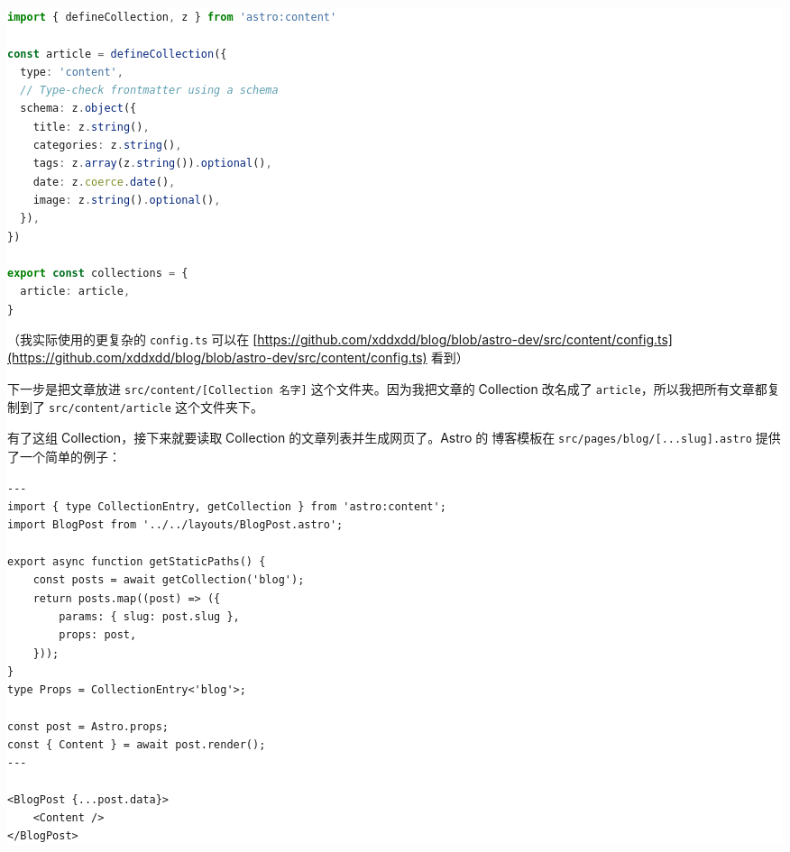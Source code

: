 ```typescript
import { defineCollection, z } from 'astro:content'

const article = defineCollection({
  type: 'content',
  // Type-check frontmatter using a schema
  schema: z.object({
    title: z.string(),
    categories: z.string(),
    tags: z.array(z.string()).optional(),
    date: z.coerce.date(),
    image: z.string().optional(),
  }),
})

export const collections = {
  article: article,
}
```

（我实际使用的更复杂的 `config.ts` 可以在
[https://github.com/xddxdd/blog/blob/astro-dev/src/content/config.ts](https://github.com/xddxdd/blog/blob/astro-dev/src/content/config.ts)
看到）

下一步是把文章放进 `src/content/[Collection 名字]` 这个文件夹。因为我把文章的
Collection 改名成了 `article`，所以我把所有文章都复制到了 `src/content/article`
这个文件夹下。

有了这组 Collection，接下来就要读取 Collection 的文章列表并生成网页了。Astro 的
博客模板在 `src/pages/blog/[...slug].astro` 提供了一个简单的例子：

```astro
---
import { type CollectionEntry, getCollection } from 'astro:content';
import BlogPost from '../../layouts/BlogPost.astro';

export async function getStaticPaths() {
	const posts = await getCollection('blog');
	return posts.map((post) => ({
		params: { slug: post.slug },
		props: post,
	}));
}
type Props = CollectionEntry<'blog'>;

const post = Astro.props;
const { Content } = await post.render();
---

<BlogPost {...post.data}>
	<Content />
</BlogPost>
```
